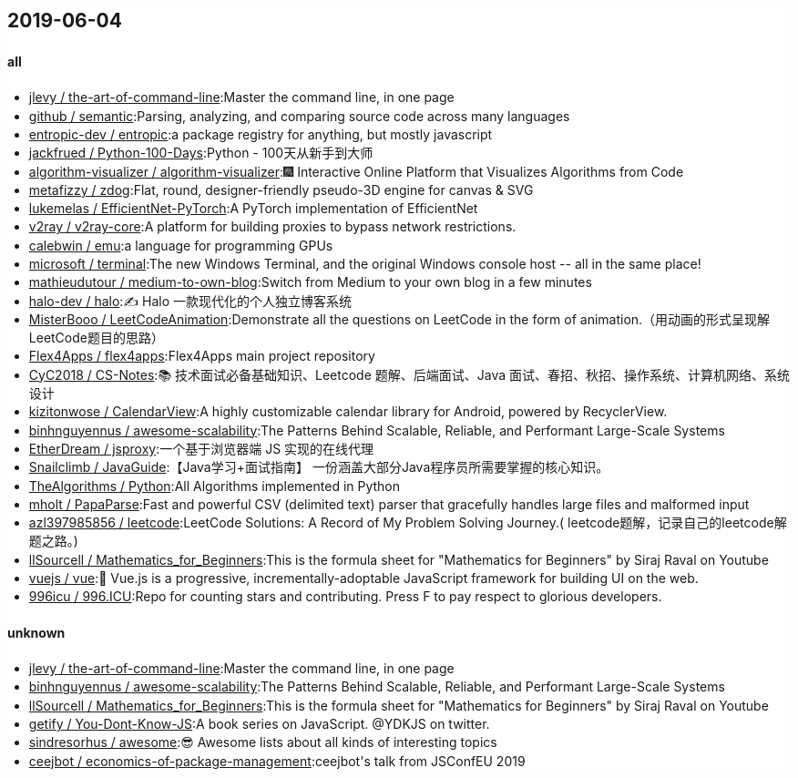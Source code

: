 ## 2019-06-04

#### all
* [jlevy / the-art-of-command-line](https://github.com/jlevy/the-art-of-command-line):Master the command line, in one page
* [github / semantic](https://github.com/github/semantic):Parsing, analyzing, and comparing source code across many languages
* [entropic-dev / entropic](https://github.com/entropic-dev/entropic):a package registry for anything, but mostly javascript
* [jackfrued / Python-100-Days](https://github.com/jackfrued/Python-100-Days):Python - 100天从新手到大师
* [algorithm-visualizer / algorithm-visualizer](https://github.com/algorithm-visualizer/algorithm-visualizer):🎆 Interactive Online Platform that Visualizes Algorithms from Code
* [metafizzy / zdog](https://github.com/metafizzy/zdog):Flat, round, designer-friendly pseudo-3D engine for canvas & SVG
* [lukemelas / EfficientNet-PyTorch](https://github.com/lukemelas/EfficientNet-PyTorch):A PyTorch implementation of EfficientNet
* [v2ray / v2ray-core](https://github.com/v2ray/v2ray-core):A platform for building proxies to bypass network restrictions.
* [calebwin / emu](https://github.com/calebwin/emu):a language for programming GPUs
* [microsoft / terminal](https://github.com/microsoft/terminal):The new Windows Terminal, and the original Windows console host -- all in the same place!
* [mathieudutour / medium-to-own-blog](https://github.com/mathieudutour/medium-to-own-blog):Switch from Medium to your own blog in a few minutes
* [halo-dev / halo](https://github.com/halo-dev/halo):✍ Halo 一款现代化的个人独立博客系统
* [MisterBooo / LeetCodeAnimation](https://github.com/MisterBooo/LeetCodeAnimation):Demonstrate all the questions on LeetCode in the form of animation.（用动画的形式呈现解LeetCode题目的思路）
* [Flex4Apps / flex4apps](https://github.com/Flex4Apps/flex4apps):Flex4Apps main project repository
* [CyC2018 / CS-Notes](https://github.com/CyC2018/CS-Notes):📚 技术面试必备基础知识、Leetcode 题解、后端面试、Java 面试、春招、秋招、操作系统、计算机网络、系统设计
* [kizitonwose / CalendarView](https://github.com/kizitonwose/CalendarView):A highly customizable calendar library for Android, powered by RecyclerView.
* [binhnguyennus / awesome-scalability](https://github.com/binhnguyennus/awesome-scalability):The Patterns Behind Scalable, Reliable, and Performant Large-Scale Systems
* [EtherDream / jsproxy](https://github.com/EtherDream/jsproxy):一个基于浏览器端 JS 实现的在线代理
* [Snailclimb / JavaGuide](https://github.com/Snailclimb/JavaGuide):【Java学习+面试指南】 一份涵盖大部分Java程序员所需要掌握的核心知识。
* [TheAlgorithms / Python](https://github.com/TheAlgorithms/Python):All Algorithms implemented in Python
* [mholt / PapaParse](https://github.com/mholt/PapaParse):Fast and powerful CSV (delimited text) parser that gracefully handles large files and malformed input
* [azl397985856 / leetcode](https://github.com/azl397985856/leetcode):LeetCode Solutions: A Record of My Problem Solving Journey.( leetcode题解，记录自己的leetcode解题之路。)
* [llSourcell / Mathematics_for_Beginners](https://github.com/llSourcell/Mathematics_for_Beginners):This is the formula sheet for "Mathematics for Beginners" by Siraj Raval on Youtube
* [vuejs / vue](https://github.com/vuejs/vue):🖖 Vue.js is a progressive, incrementally-adoptable JavaScript framework for building UI on the web.
* [996icu / 996.ICU](https://github.com/996icu/996.ICU):Repo for counting stars and contributing. Press F to pay respect to glorious developers.

#### unknown
* [jlevy / the-art-of-command-line](https://github.com/jlevy/the-art-of-command-line):Master the command line, in one page
* [binhnguyennus / awesome-scalability](https://github.com/binhnguyennus/awesome-scalability):The Patterns Behind Scalable, Reliable, and Performant Large-Scale Systems
* [llSourcell / Mathematics_for_Beginners](https://github.com/llSourcell/Mathematics_for_Beginners):This is the formula sheet for "Mathematics for Beginners" by Siraj Raval on Youtube
* [getify / You-Dont-Know-JS](https://github.com/getify/You-Dont-Know-JS):A book series on JavaScript. @YDKJS on twitter.
* [sindresorhus / awesome](https://github.com/sindresorhus/awesome):😎 Awesome lists about all kinds of interesting topics
* [ceejbot / economics-of-package-management](https://github.com/ceejbot/economics-of-package-management):ceejbot's talk from JSConfEU 2019